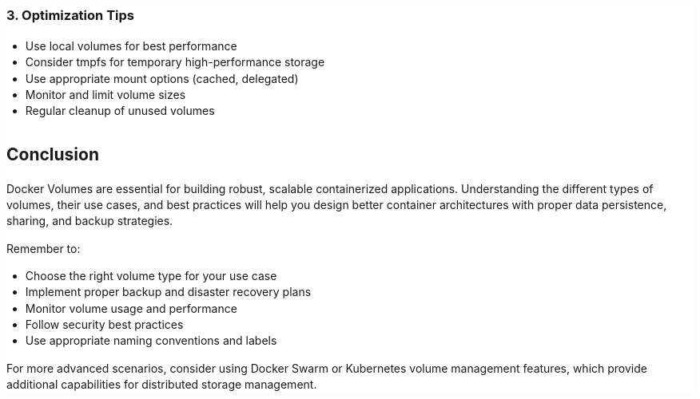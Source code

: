 ### 3. Optimization Tips

- Use local volumes for best performance
- Consider tmpfs for temporary high-performance storage
- Use appropriate mount options (cached, delegated)
- Monitor and limit volume sizes
- Regular cleanup of unused volumes

## Conclusion

Docker Volumes are essential for building robust, scalable containerized applications. Understanding the different types of volumes, their use cases, and best practices will help you design better container architectures with proper data persistence, sharing, and backup strategies.

Remember to:
- Choose the right volume type for your use case
- Implement proper backup and disaster recovery plans
- Monitor volume usage and performance
- Follow security best practices
- Use appropriate naming conventions and labels

For more advanced scenarios, consider using Docker Swarm or Kubernetes volume management features, which provide additional capabilities for distributed storage management.